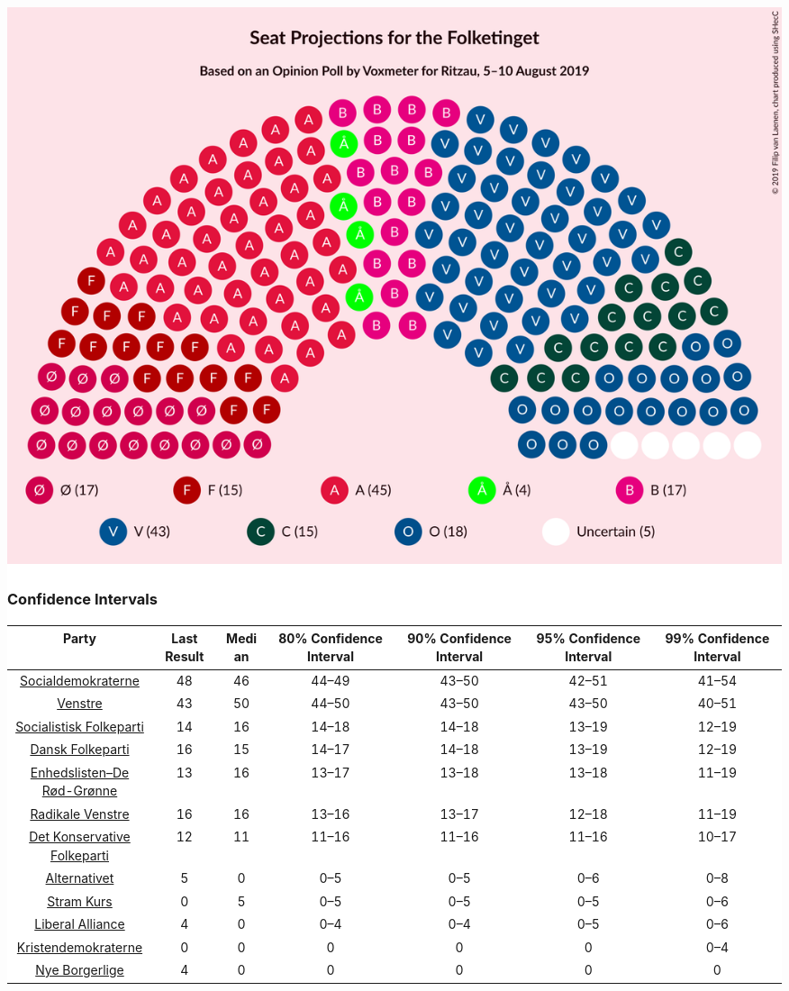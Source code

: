 ![Graph with seating plan not yet produced](2019-08-10-Voxmeter-seating-plan.png "Seating Plan")

### Confidence Intervals

| Party | Last Result | Median | 80% Confidence Interval | 90% Confidence Interval | 95% Confidence Interval | 99% Confidence Interval |
|:-----:|:-----------:|:------:|:-----------------------:|:-----------------------:|:-----------------------:|:-----------------------:|
| <a href="#socialdemokraterne">Socialdemokraterne</a> | 48 | 46 | 44–49 |43–50 |42–51 |41–54 |
| <a href="#venstre">Venstre</a> | 43 | 50 | 44–50 |43–50 |43–50 |40–51 |
| <a href="#socialistisk-folkeparti">Socialistisk Folkeparti</a> | 14 | 16 | 14–18 |14–18 |13–19 |12–19 |
| <a href="#dansk-folkeparti">Dansk Folkeparti</a> | 16 | 15 | 14–17 |14–18 |13–19 |12–19 |
| <a href="#enhedslisten–de-rød-grønne">Enhedslisten–De Rød-Grønne</a> | 13 | 16 | 13–17 |13–18 |13–18 |11–19 |
| <a href="#radikale-venstre">Radikale Venstre</a> | 16 | 16 | 13–16 |13–17 |12–18 |11–19 |
| <a href="#det-konservative-folkeparti">Det Konservative Folkeparti</a> | 12 | 11 | 11–16 |11–16 |11–16 |10–17 |
| <a href="#alternativet">Alternativet</a> | 5 | 0 | 0–5 |0–5 |0–6 |0–8 |
| <a href="#stram-kurs">Stram Kurs</a> | 0 | 5 | 0–5 |0–5 |0–5 |0–6 |
| <a href="#liberal-alliance">Liberal Alliance</a> | 4 | 0 | 0–4 |0–4 |0–5 |0–6 |
| <a href="#kristendemokraterne">Kristendemokraterne</a> | 0 | 0 | 0 |0 |0 |0–4 |
| <a href="#nye-borgerlige">Nye Borgerlige</a> | 4 | 0 | 0 |0 |0 |0 |
